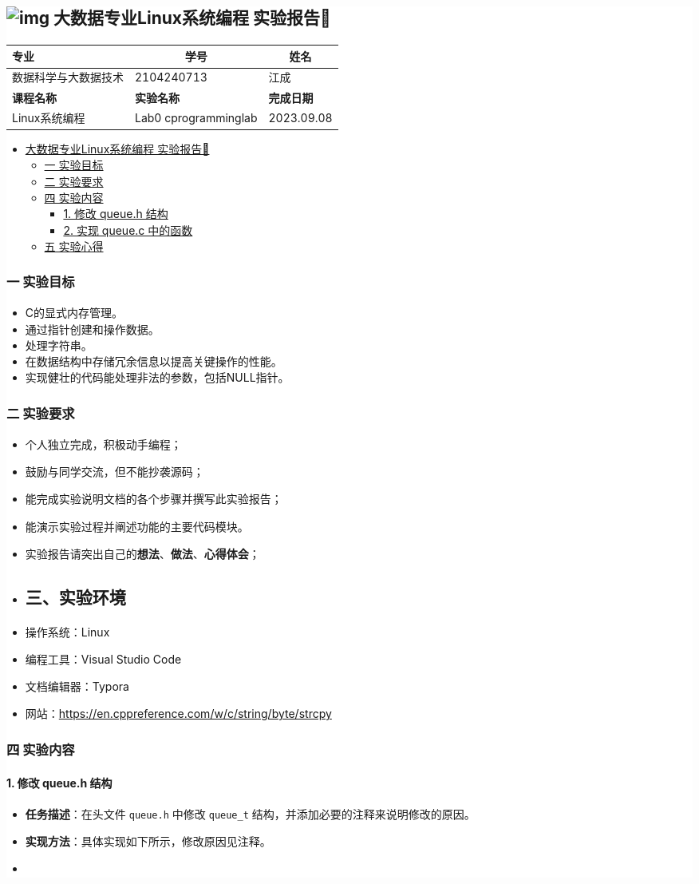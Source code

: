 ## ![img](https://cnchen2000.oss-cn-shanghai.aliyuncs.com/img/logo.png)      大数据专业Linux系统编程 实验报告📝

| 专业                 | 学号                 | 姓名         |
| :------------------- | -------------------- | ------------ |
| 数据科学与大数据技术 | 2104240713           | 江成         |
| **课程名称**         | **实验名称**         | **完成日期** |
| Linux系统编程        | Lab0 cprogramminglab | 2023.09.08   |



- [      大数据专业Linux系统编程 实验报告📝](#------大数据专业linux系统编程-实验报告)
  - [一 实验目标](#一-实验目标)
  - [二 实验要求](#二-实验要求)
  - [四 实验内容](#四-实验内容)
    - [1. 修改 queue.h 结构](#1-修改-queueh-结构)
    - [2. 实现 queue.c 中的函数](#2-实现-queuec-中的函数)
  - [五 实验心得](#五-实验心得)


### 一 实验目标

- C的显式内存管理。
- 通过指针创建和操作数据。
- 处理字符串。
- 在数据结构中存储冗余信息以提高关键操作的性能。
- 实现健壮的代码能处理非法的参数，包括NULL指针。

### 二 实验要求

- 个人独立完成，积极动手编程；
- 鼓励与同学交流，但不能抄袭源码；
- 能完成实验说明文档的各个步骤并撰写此实验报告；
- 能演示实验过程并阐述功能的主要代码模块。
- 实验报告请突出自己的**想法**、**做法**、**心得体会**；

- ## 三、实验环境

- 操作系统：Linux
- 编程工具：Visual Studio Code
- 文档编辑器：Typora
- 网站：https://en.cppreference.com/w/c/string/byte/strcpy



### 四 实验内容

#### 1. 修改 queue.h 结构

- **任务描述**：在头文件 `queue.h` 中修改 `queue_t` 结构，并添加必要的注释来说明修改的原因。
- **实现方法**：具体实现如下所示，修改原因见注释。

- 
